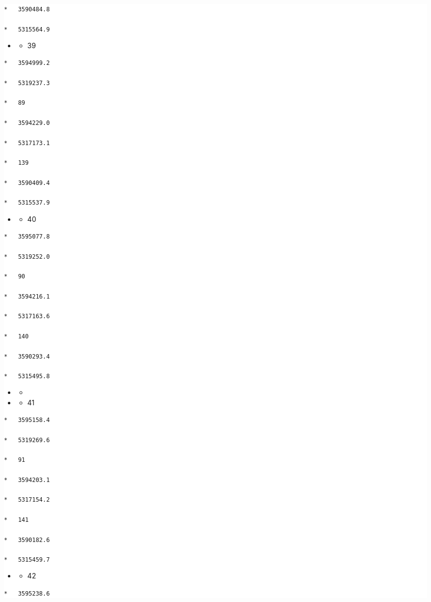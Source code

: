     *   3590484.8

    *   5315564.9


*    *   39

    *   3594999.2

    *   5319237.3

    *   89

    *   3594229.0

    *   5317173.1

    *   139

    *   3590409.4

    *   5315537.9


*    *   40

    *   3595077.8

    *   5319252.0

    *   90

    *   3594216.1

    *   5317163.6

    *   140

    *   3590293.4

    *   5315495.8


*    *

*    *   41

    *   3595158.4

    *   5319269.6

    *   91

    *   3594203.1

    *   5317154.2

    *   141

    *   3590182.6

    *   5315459.7


*    *   42

    *   3595238.6
